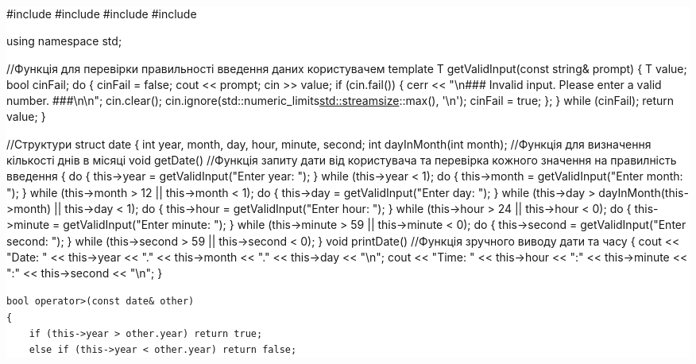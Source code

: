 #include <iostream>
#include <string>
#include <fstream>
#include <vector>

using namespace std;

//Функція для перевірки правильності введення даних користувачем
template <typename T>
T getValidInput(const string& prompt) {
    T value;
    bool cinFail;
    do
    {
        cinFail = false;
        cout << prompt;
        cin >> value;
        if (cin.fail()) {
            cerr << "\n### Invalid input. Please enter a valid number. ###\n\n";
            cin.clear();
            cin.ignore(std::numeric_limits<std::streamsize>::max(), '\n');
            cinFail = true;
        };
    } while (cinFail);
    return value;
}

//Структури
struct date
{
    int year, month, day, hour, minute, second;
    int dayInMonth(int month); //Функція для визначення кількості днів в місяці
    void getDate()     //Функція запиту дати від користувача та перевірка кожного значення на правилність введення
    {
        do { this->year = getValidInput<int>("Enter year: "); } while (this->year < 1);
        do { this->month = getValidInput<int>("Enter month: "); } while (this->month > 12 || this->month < 1);
        do { this->day = getValidInput<int>("Enter day: "); } while (this->day > dayInMonth(this->month) || this->day < 1);
        do { this->hour = getValidInput<int>("Enter hour: "); } while (this->hour > 24 || this->hour < 0);
        do { this->minute = getValidInput<int>("Enter minute: "); } while (this->minute > 59 || this->minute < 0);
        do { this->second = getValidInput<int>("Enter second: "); } while (this->second > 59 || this->second < 0);
    }
    void printDate()    //Функція зручного виводу дати та часу
    {
        cout << "Date: " << this->year << "." << this->month << "." << this->day << "\n";
        cout << "Time: " << this->hour << ":" << this->minute << ":" << this->second << "\n";
    }

    bool operator>(const date& other)
    {
        if (this->year > other.year) return true;
        else if (this->year < other.year) return false;
